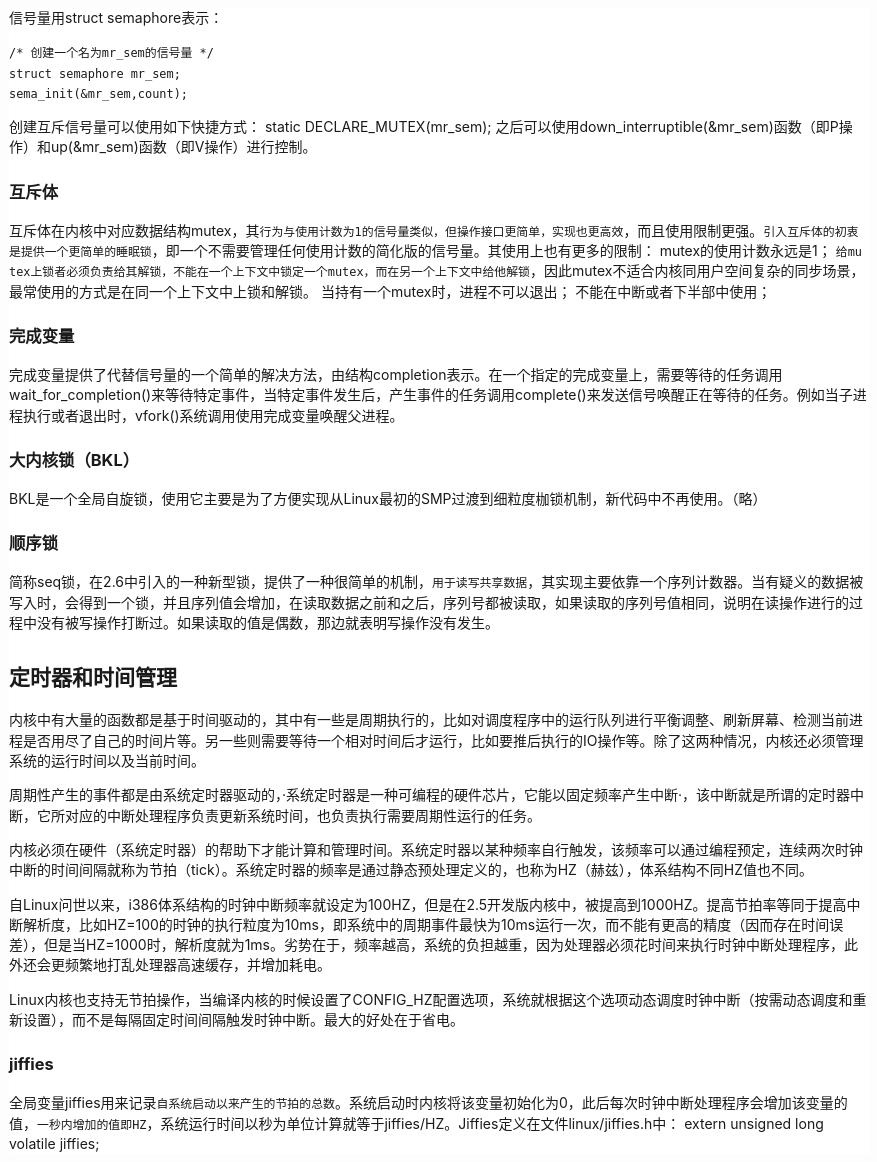 信号量用struct semaphore表示：
```
/* 创建一个名为mr_sem的信号量 */
struct semaphore mr_sem;	
sema_init(&mr_sem,count);	
```

创建互斥信号量可以使用如下快捷方式：
static DECLARE_MUTEX(mr_sem);
之后可以使用down_interruptible(&mr_sem)函数（即P操作）和up(&mr_sem)函数（即V操作）进行控制。

### 互斥体
互斥体在内核中对应数据结构mutex，其`行为与使用计数为1的信号量类似，但操作接口更简单，实现也更高效`，而且使用限制更强。`引入互斥体的初衷是提供一个更简单的睡眠锁`，即一个不需要管理任何使用计数的简化版的信号量。其使用上也有更多的限制：
mutex的使用计数永远是1；
`给mutex上锁者必须负责给其解锁，不能在一个上下文中锁定一个mutex，而在另一个上下文中给他解锁`，因此mutex不适合内核同用户空间复杂的同步场景，最常使用的方式是在同一个上下文中上锁和解锁。
当持有一个mutex时，进程不可以退出；
不能在中断或者下半部中使用；

### 完成变量
完成变量提供了代替信号量的一个简单的解决方法，由结构completion表示。在一个指定的完成变量上，需要等待的任务调用wait_for_completion()来等待特定事件，当特定事件发生后，产生事件的任务调用complete()来发送信号唤醒正在等待的任务。例如当子进程执行或者退出时，vfork()系统调用使用完成变量唤醒父进程。

### 大内核锁（BKL）
BKL是一个全局自旋锁，使用它主要是为了方便实现从Linux最初的SMP过渡到细粒度枷锁机制，新代码中不再使用。（略）

### 顺序锁
简称seq锁，在2.6中引入的一种新型锁，提供了一种很简单的机制，`用于读写共享数据`，其实现主要依靠一个序列计数器。当有疑义的数据被写入时，会得到一个锁，并且序列值会增加，在读取数据之前和之后，序列号都被读取，如果读取的序列号值相同，说明在读操作进行的过程中没有被写操作打断过。如果读取的值是偶数，那边就表明写操作没有发生。

## 定时器和时间管理
内核中有大量的函数都是基于时间驱动的，其中有一些是周期执行的，比如对调度程序中的运行队列进行平衡调整、刷新屏幕、检测当前进程是否用尽了自己的时间片等。另一些则需要等待一个相对时间后才运行，比如要推后执行的IO操作等。除了这两种情况，内核还必须管理系统的运行时间以及当前时间。

周期性产生的事件都是由系统定时器驱动的，·系统定时器是一种可编程的硬件芯片，它能以固定频率产生中断·，该中断就是所谓的定时器中断，它所对应的中断处理程序负责更新系统时间，也负责执行需要周期性运行的任务。

内核必须在硬件（系统定时器）的帮助下才能计算和管理时间。系统定时器以某种频率自行触发，该频率可以通过编程预定，连续两次时钟中断的时间间隔就称为节拍（tick）。系统定时器的频率是通过静态预处理定义的，也称为HZ（赫兹），体系结构不同HZ值也不同。

自Linux问世以来，i386体系结构的时钟中断频率就设定为100HZ，但是在2.5开发版内核中，被提高到1000HZ。提高节拍率等同于提高中断解析度，比如HZ=100的时钟的执行粒度为10ms，即系统中的周期事件最快为10ms运行一次，而不能有更高的精度（因而存在时间误差），但是当HZ=1000时，解析度就为1ms。劣势在于，频率越高，系统的负担越重，因为处理器必须花时间来执行时钟中断处理程序，此外还会更频繁地打乱处理器高速缓存，并增加耗电。

Linux内核也支持无节拍操作，当编译内核的时候设置了CONFIG_HZ配置选项，系统就根据这个选项动态调度时钟中断（按需动态调度和重新设置），而不是每隔固定时间间隔触发时钟中断。最大的好处在于省电。

### jiffies
全局变量jiffies用来记录`自系统启动以来产生的节拍的总数`。系统启动时内核将该变量初始化为0，此后每次时钟中断处理程序会增加该变量的值，`一秒内增加的值即HZ`，系统运行时间以秒为单位计算就等于jiffies/HZ。Jiffies定义在文件linux/jiffies.h中：
extern unsigned long volatile jiffies;
